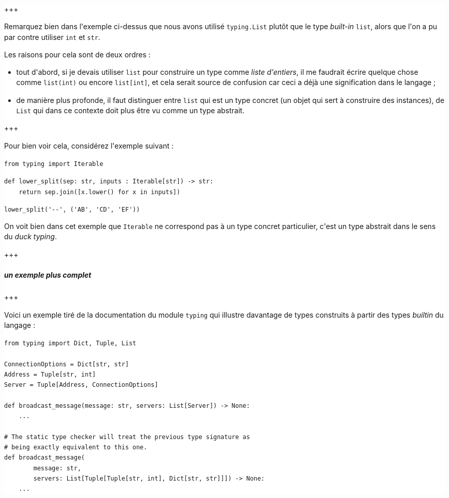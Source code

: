 +++

Remarquez bien dans l'exemple ci-dessus que nous avons utilisé `typing.List` plutôt que le type *built-in* `list`, alors que l'on a pu par contre utiliser `int` et `str`.

Les raisons pour cela sont de deux ordres :

* tout d'abord, si je devais utiliser `list` pour construire un type comme *liste d'entiers*, il me faudrait écrire quelque chose comme `list(int)` ou encore `list[int]`, et cela serait source de confusion car ceci a déjà une signification dans le langage ;

* de manière plus profonde, il faut distinguer entre `list` qui est un type concret (un objet qui sert à construire des instances), de `List` qui dans ce contexte doit plus être vu comme un type abstrait.

+++

Pour bien voir cela, considérez l'exemple suivant :

```{code-cell} ipython3
from typing import Iterable
```

```{code-cell} ipython3
def lower_split(sep: str, inputs : Iterable[str]) -> str:
    return sep.join([x.lower() for x in inputs])
```

```{code-cell} ipython3
lower_split('--', ('AB', 'CD', 'EF'))
```

On voit bien dans cet exemple que `Iterable` ne correspond pas à un type concret particulier, c'est un type abstrait dans le sens du *duck typing*.

+++

##### un exemple plus complet

+++

Voici un exemple tiré de la documentation du module `typing` qui illustre davantage de types construits à partir des types *builtin* du langage :

```{code-cell} ipython3
from typing import Dict, Tuple, List

ConnectionOptions = Dict[str, str]
Address = Tuple[str, int]
Server = Tuple[Address, ConnectionOptions]

def broadcast_message(message: str, servers: List[Server]) -> None:
    ...

# The static type checker will treat the previous type signature as
# being exactly equivalent to this one.
def broadcast_message(
        message: str,
        servers: List[Tuple[Tuple[str, int], Dict[str, str]]]) -> None:
    ...
```
